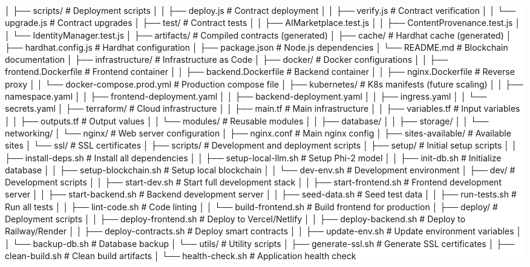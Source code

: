 │   ├── scripts/                        # Deployment scripts
│   │   ├── deploy.js                  # Contract deployment
│   │   ├── verify.js                  # Contract verification
│   │   └── upgrade.js                 # Contract upgrades
│   ├── test/                          # Contract tests
│   │   ├── AIMarketplace.test.js
│   │   ├── ContentProvenance.test.js
│   │   └── IdentityManager.test.js
│   ├── artifacts/                     # Compiled contracts (generated)
│   ├── cache/                         # Hardhat cache (generated)
│   ├── hardhat.config.js              # Hardhat configuration
│   ├── package.json                   # Node.js dependencies
│   └── README.md                      # Blockchain documentation
│
├── infrastructure/                     # Infrastructure as Code
│   ├── docker/                        # Docker configurations
│   │   ├── frontend.Dockerfile        # Frontend container
│   │   ├── backend.Dockerfile         # Backend container
│   │   ├── nginx.Dockerfile           # Reverse proxy
│   │   └── docker-compose.prod.yml    # Production compose file
│   ├── kubernetes/                    # K8s manifests (future scaling)
│   │   ├── namespace.yaml
│   │   ├── frontend-deployment.yaml
│   │   ├── backend-deployment.yaml
│   │   ├── ingress.yaml
│   │   └── secrets.yaml
│   ├── terraform/                     # Cloud infrastructure
│   │   ├── main.tf                    # Main infrastructure
│   │   ├── variables.tf               # Input variables
│   │   ├── outputs.tf                 # Output values
│   │   └── modules/                   # Reusable modules
│   │       ├── database/
│   │       ├── storage/
│   │       └── networking/
│   └── nginx/                         # Web server configuration
│       ├── nginx.conf                 # Main nginx config
│       ├── sites-available/           # Available sites
│       └── ssl/                       # SSL certificates
│
├── scripts/                           # Development and deployment scripts
│   ├── setup/                         # Initial setup scripts
│   │   ├── install-deps.sh           # Install all dependencies
│   │   ├── setup-local-llm.sh        # Setup Phi-2 model
│   │   ├── init-db.sh                # Initialize database
│   │   ├── setup-blockchain.sh       # Setup local blockchain
│   │   └── dev-env.sh                # Development environment
│   ├── dev/                          # Development scripts
│   │   ├── start-dev.sh              # Start full development stack
│   │   ├── start-frontend.sh         # Frontend development server
│   │   ├── start-backend.sh          # Backend development server
│   │   ├── seed-data.sh              # Seed test data
│   │   ├── run-tests.sh              # Run all tests
│   │   ├── lint-code.sh              # Code linting
│   │   └── build-frontend.sh         # Build frontend for production
│   ├── deploy/                       # Deployment scripts
│   │   ├── deploy-frontend.sh        # Deploy to Vercel/Netlify
│   │   ├── deploy-backend.sh         # Deploy to Railway/Render
│   │   ├── deploy-contracts.sh       # Deploy smart contracts
│   │   ├── update-env.sh             # Update environment variables
│   │   └── backup-db.sh              # Database backup
│   └── utils/                        # Utility scripts
│       ├── generate-ssl.sh           # Generate SSL certificates
│       ├── clean-build.sh            # Clean build artifacts
│       └── health-check.sh           # Application health check